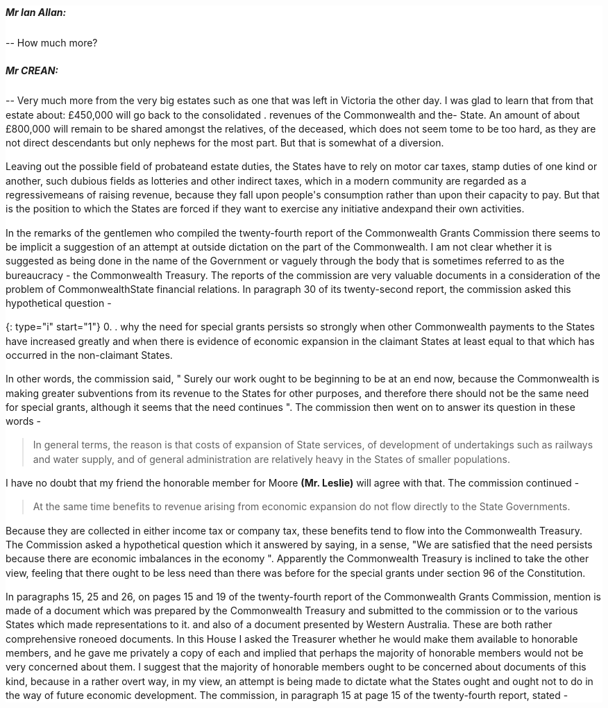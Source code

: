 ##### Mr Ian Allan:

--  How much more? 

##### Mr CREAN:

--  Very much more from the very big estates such as one that was left in Victoria the other day. I was glad to learn that from that estate about: £450,000 will go back to the consolidated . revenues of the Commonwealth and the- State. An amount of about £800,000 will remain to be shared amongst the relatives, of the deceased, which does not seem tome to be too hard, as they are not direct descendants but only nephews for the most part. But that is somewhat of a diversion. 

Leaving out the possible field of probateand estate duties, the States have to rely on motor car taxes, stamp duties of one kind or another, such dubious fields as lotteries and other indirect taxes, which in a modern community are regarded as a regressivemeans of raising revenue, because they fall upon people's consumption rather than upon their capacity to pay. But that is the position to which the States are forced if they want to exercise any initiative andexpand their own activities. 

In the remarks of the gentlemen who compiled the twenty-fourth report of the Commonwealth Grants Commission there seems to be implicit a suggestion of an attempt at outside dictation on the part of the Commonwealth. I am not clear whether it is suggested as being done in the name of the Government or vaguely through the body that is sometimes referred to as the bureaucracy - the Commonwealth Treasury. The reports of the commission are very valuable documents in a consideration of the problem of CommonwealthState financial relations. In paragraph 30 of its twenty-second report, the commission asked this hypothetical question - 

{: type="i" start="1"}
0. . why the need for special grants persists so strongly when other Commonwealth payments to the States have increased greatly and when there is evidence of economic expansion in the claimant States at least equal to that which has occurred in the non-claimant States. 

In other words, the commission said, " Surely our work ought to be beginning to be at an end now, because the Commonwealth is making greater subventions from its revenue to the States for other purposes, and therefore there should not be the same need for special grants, although it seems that the need continues ". The commission then went on to answer its question in these words - 

  >In general terms, the reason is that costs of expansion of State services, of development of undertakings such as railways and water supply, and of general administration are relatively heavy in the States of smaller populations. 

I have no doubt that my friend the honorable member for Moore  **(Mr. Leslie)**  will agree with that. The commission continued - 

  >At the same time benefits to revenue arising from economic expansion do not flow directly to the State Governments. 

Because they are collected in either income tax or company tax, these benefits tend to flow into the Commonwealth Treasury. The Commission asked a hypothetical question which it answered by saying, in a sense, "We are satisfied that the need persists because there are economic imbalances in the economy ". Apparently the Commonwealth Treasury is inclined to take the other view, feeling that there ought to be less need than there was before for the special grants under section 96 of the Constitution. 

In paragraphs 15, 25 and 26, on pages 15 and 19 of the twenty-fourth report of the Commonwealth Grants Commission, mention is made of a document which was prepared by the Commonwealth Treasury and submitted to the commission or to the various States which made representations to it. and also of a document presented by Western Australia. These are both rather comprehensive roneoed documents. In this House I asked the Treasurer whether he would make them available to honorable members, and he gave me privately a copy of each and implied that perhaps the majority of honorable members would not be very concerned about them. I suggest that the majority of honorable members ought to be concerned about documents of this kind, because in a rather overt way, in my view, an attempt is being made to dictate what the States ought and ought not to do in the way of future economic development. The commission, in paragraph 15 at page 15 of the twenty-fourth report, stated - 
